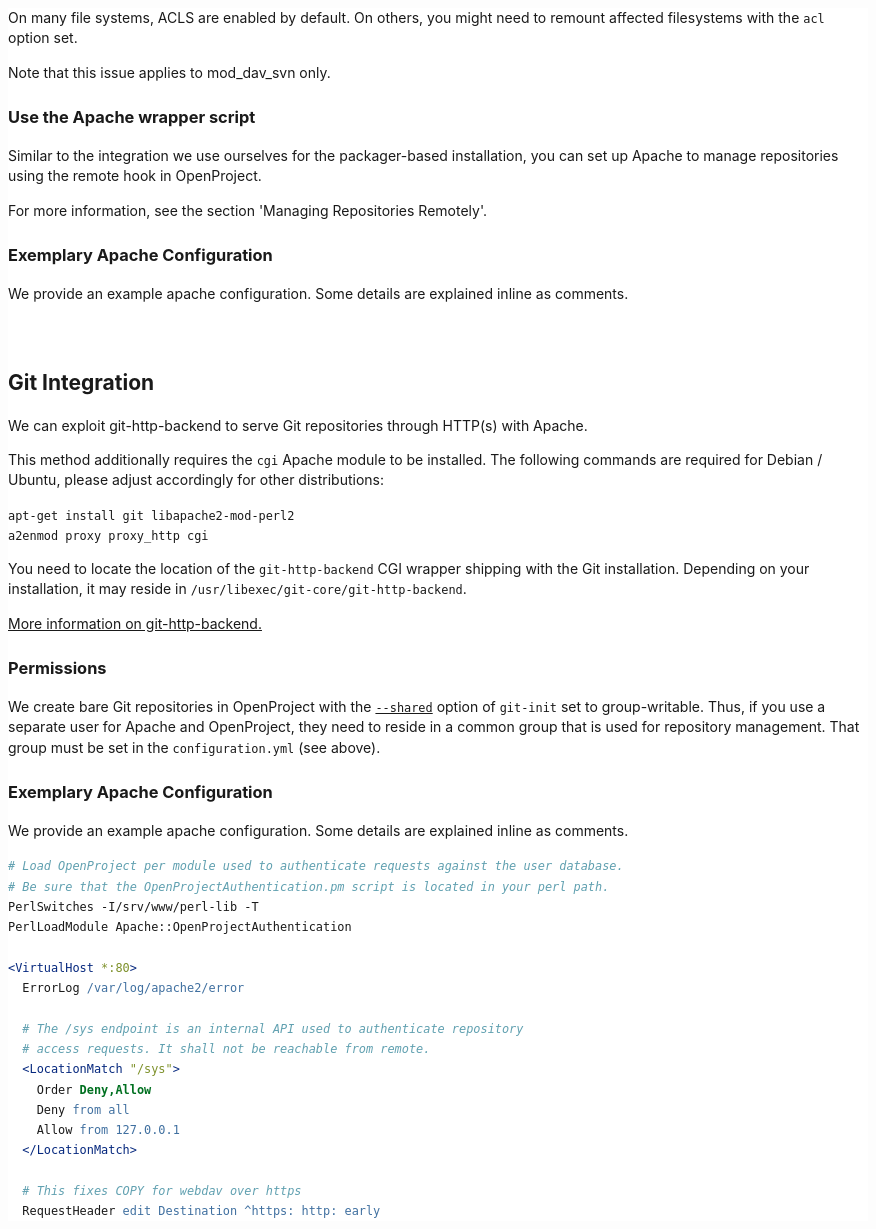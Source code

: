 On many file systems, ACLS are enabled by default. On others, you might need to remount affected filesystems with the `acl` option set.

Note that this issue applies to mod_dav_svn only.

### Use the Apache wrapper script

Similar to the integration we use ourselves for the packager-based installation, you can set up Apache to manage repositories using the remote hook in OpenProject.

For more information, see the section 'Managing Repositories Remotely'.

### Exemplary Apache Configuration

We provide an example apache configuration. Some details are explained inline as comments.

​

## Git Integration

We can exploit git-http-backend to serve Git repositories through HTTP(s) with Apache.

This method additionally requires the `cgi` Apache module to be installed. The following commands are required for Debian / Ubuntu, please adjust accordingly for other distributions:

```shell
apt-get install git libapache2-mod-perl2
a2enmod proxy proxy_http cgi
```

You need to locate the location of the `git-http-backend` CGI wrapper shipping with the Git installation.
Depending on your installation, it may reside in `/usr/libexec/git-core/git-http-backend`.

[More information on git-http-backend.](https://git-scm.com/docs/git-http-backend)

### Permissions

We create bare Git repositories in OpenProject with the [`--shared`](https://www.kernel.org/pub/software/scm/git/docs/git-init.html) option of `git-init` set to group-writable.
Thus, if you use a separate user for Apache and OpenProject, they need to reside in a common group that is used for repository management. That group must be set in the `configuration.yml` (see above).

### Exemplary Apache Configuration

We provide an example apache configuration. Some details are explained inline as comments.

```apache
# Load OpenProject per module used to authenticate requests against the user database.
# Be sure that the OpenProjectAuthentication.pm script is located in your perl path.
PerlSwitches -I/srv/www/perl-lib -T
PerlLoadModule Apache::OpenProjectAuthentication

<VirtualHost *:80>
  ErrorLog /var/log/apache2/error

  # The /sys endpoint is an internal API used to authenticate repository
  # access requests. It shall not be reachable from remote.
  <LocationMatch "/sys">
    Order Deny,Allow
    Deny from all
    Allow from 127.0.0.1
  </LocationMatch>

  # This fixes COPY for webdav over https
  RequestHeader edit Destination ^https: http: early

```